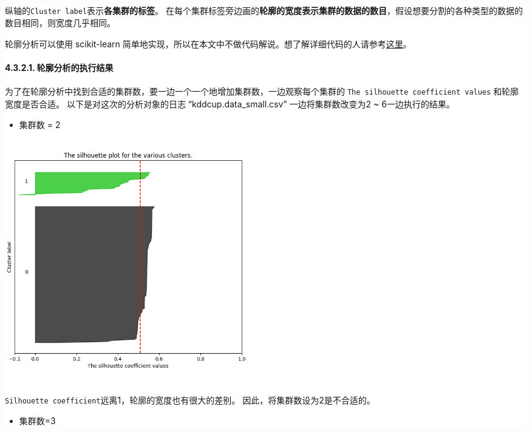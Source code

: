 纵轴的`Cluster label`表示**各集群的标签**。
在每个集群标签旁边画的**轮廓的宽度表示集群的数据的数目**，假设想要分割的各种类型的数据的数目相同，则宽度几乎相同。

轮廓分析可以使用 scikit-learn 简单地实现，所以在本文中不做代码解说。想了解详细代码的人请参考[这里](http://scikit-learn.org/stable/auto_examples/cluster/plot_kmeans_silhouette_analysis.html)。

#### 4.3.2.1. 轮廓分析的执行结果
为了在轮廓分析中找到合适的集群数，要一边一个一个地增加集群数，一边观察每个集群的 `The silhouette coefficient values` 和轮廓宽度是否合适。
以下是对这次的分析对象的日志 “kddcup.data_small.csv” 一边将集群数改变为2 ~ 6一边执行的结果。

 * 集群数 = 2  
 <img src="./img/cluster_silhouette2.png" height=400 width=400>  

`Silhouette coefficient`远离1，轮廓的宽度也有很大的差别。
因此，将集群数设为2是不合适的。

 * 集群数=3  